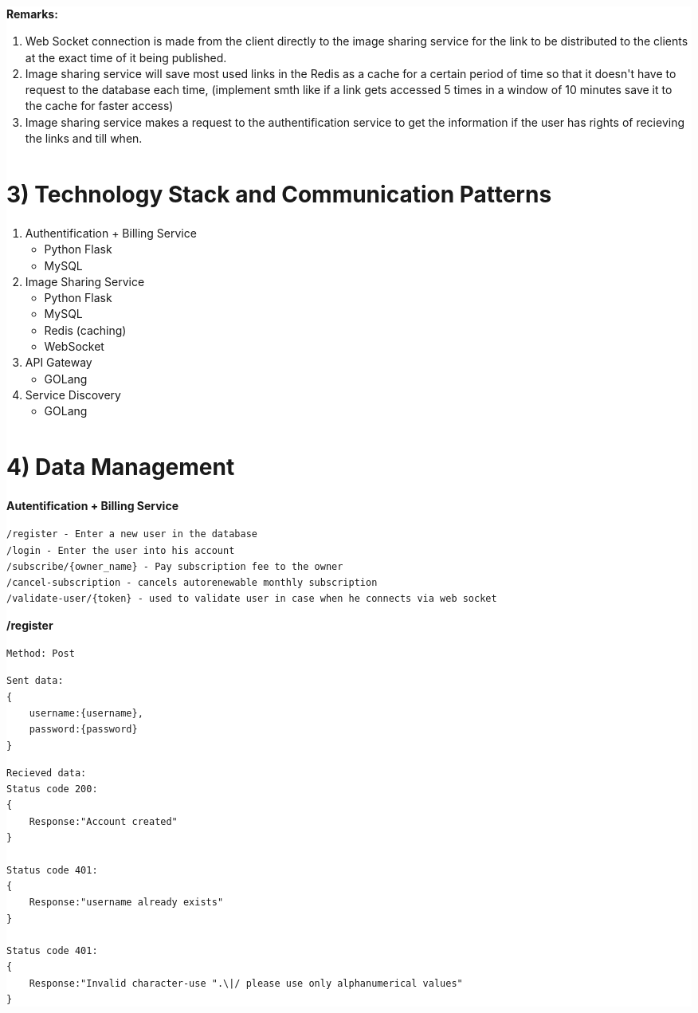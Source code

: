 **Remarks:**
1. Web Socket connection is made from the client directly to the image sharing service for the link to be distributed to the clients at the exact time of it being published.
2. Image sharing service will save most used links in the Redis as a cache for a certain period of time so that it doesn't have to request to the database each time, (implement smth like if a link gets accessed 5 times in a window of 10 minutes save it to the cache for faster access)
3. Image sharing service makes a request to the authentification service to get the information if the user has rights of recieving the links and till when.

# 3) Technology Stack and Communication Patterns

1. Authentification + Billing Service
    + Python Flask
    + MySQL
2. Image Sharing Service
    + Python Flask
    + MySQL
    + Redis (caching)
    + WebSocket
3. API Gateway
    + GOLang
4. Service Discovery
    + GOLang

# 4) Data Management

**Autentification + Billing Service**
```
/register - Enter a new user in the database
/login - Enter the user into his account
/subscribe/{owner_name} - Pay subscription fee to the owner
/cancel-subscription - cancels autorenewable monthly subscription
/validate-user/{token} - used to validate user in case when he connects via web socket
```

**/register**
```
Method: Post
```
```
Sent data: 
{
    username:{username},
    password:{password}
}
```
```
Recieved data:
Status code 200:
{
    Response:"Account created"
}

Status code 401:
{
    Response:"username already exists"
}

Status code 401:
{
    Response:"Invalid character-use ".\|/ please use only alphanumerical values"
}
```
